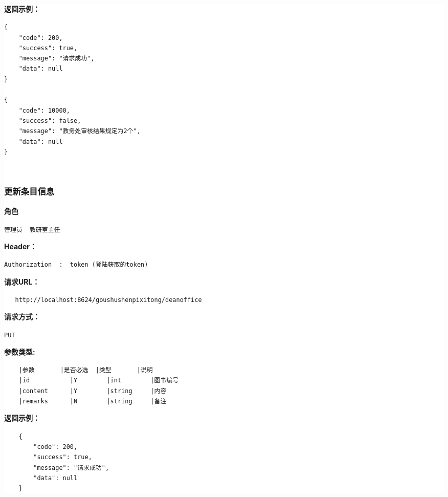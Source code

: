 **返回示例：**

    {
        "code": 200,
        "success": true,
        "message": "请求成功",
        "data": null
    }
    
    {
        "code": 10000,
        "success": false,
        "message": "教务处审核结果规定为2个",
        "data": null
    }

​    

### 更新条目信息

**角色**

~~~
管理员  教研室主任
~~~

**Header：**

~~~
Authorization  :  token (登陆获取的token)
~~~

**请求URL：**

```
   http://localhost:8624/goushushenpixitong/deanoffice
```

**请求方式：**

```
PUT
```

**参数类型:**

```
    |参数	      |是否必选  |类型       |说明
    |id           |Y        |int        |图书编号
    |content      |Y        |string     |内容
    |remarks      |N        |string     |备注
```

**返回示例：**

```
    {
        "code": 200,
        "success": true,
        "message": "请求成功",
        "data": null
    }
```
